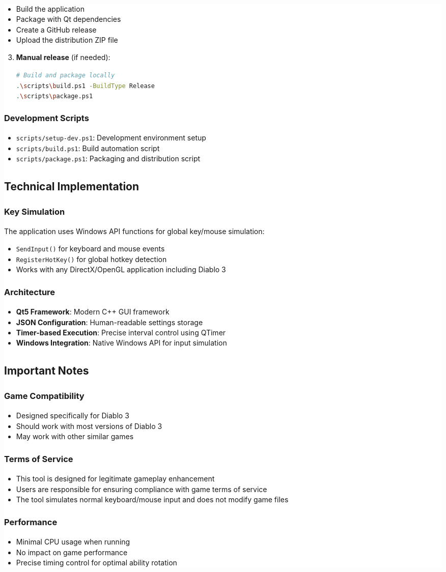    - Build the application
   - Package with Qt dependencies
   - Create a GitHub release
   - Upload the distribution ZIP file

3. **Manual release** (if needed):
   ```bash
   # Build and package locally
   .\scripts\build.ps1 -BuildType Release
   .\scripts\package.ps1
   ```

### Development Scripts

- `scripts/setup-dev.ps1`: Development environment setup
- `scripts/build.ps1`: Build automation script
- `scripts/package.ps1`: Packaging and distribution script

## Technical Implementation

### Key Simulation

The application uses Windows API functions for global key/mouse simulation:

- `SendInput()` for keyboard and mouse events
- `RegisterHotKey()` for global hotkey detection
- Works with any DirectX/OpenGL application including Diablo 3

### Architecture

- **Qt5 Framework**: Modern C++ GUI framework
- **JSON Configuration**: Human-readable settings storage
- **Timer-based Execution**: Precise interval control using QTimer
- **Windows Integration**: Native Windows API for input simulation

## Important Notes

### Game Compatibility

- Designed specifically for Diablo 3
- Should work with most versions of Diablo 3
- May work with other similar games

### Terms of Service

- This tool is designed for legitimate gameplay enhancement
- Users are responsible for ensuring compliance with game terms of service
- The tool simulates normal keyboard/mouse input and does not modify game files

### Performance

- Minimal CPU usage when running
- No impact on game performance
- Precise timing control for optimal ability rotation
